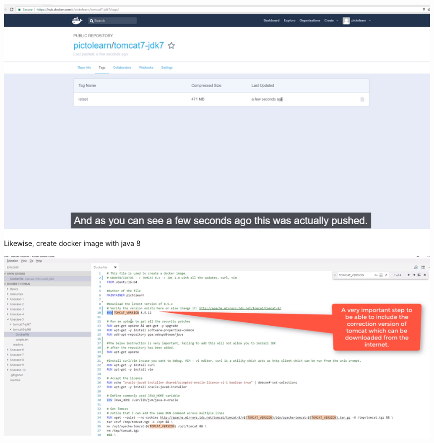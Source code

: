 ![./assets/image-20200620180014854.png](./assets/image-20200620180014854.png)

Likewise, create docker image with java 8

![./assets/image-20200620180132934.png](./assets/image-20200620180132934.png)
